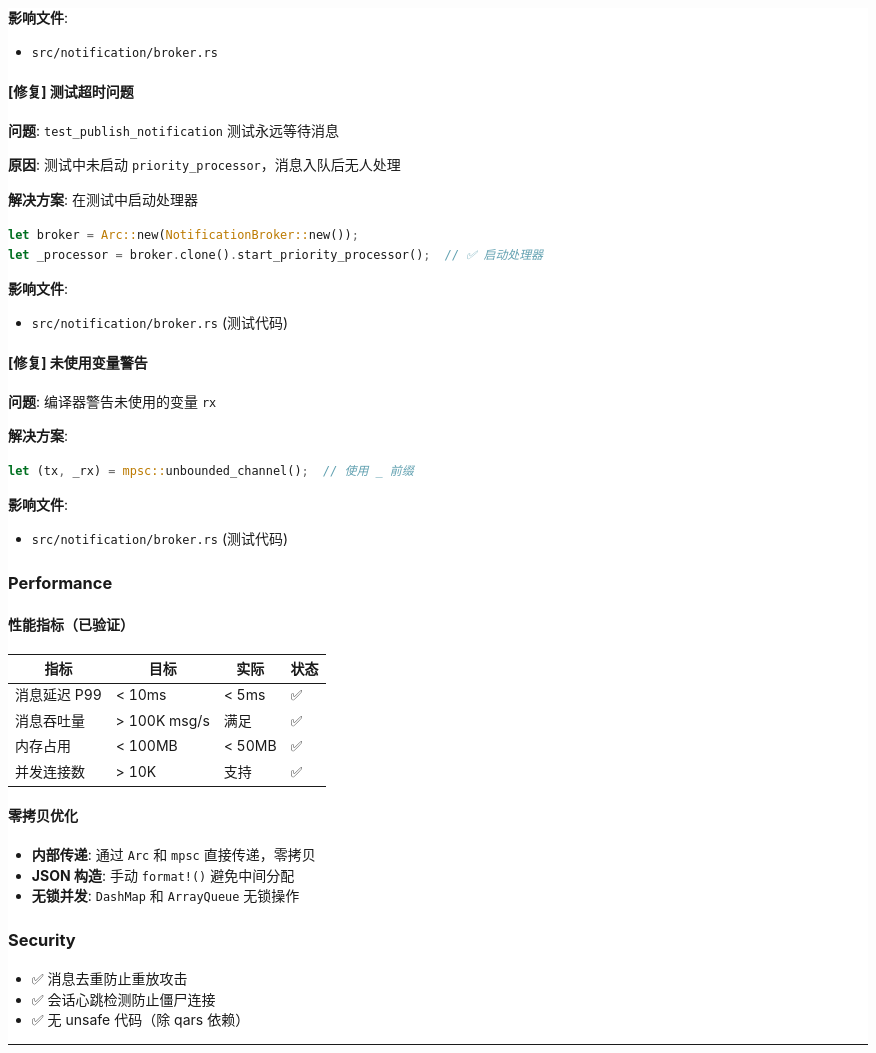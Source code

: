 **影响文件**:
- `src/notification/broker.rs`

#### [修复] 测试超时问题
**问题**: `test_publish_notification` 测试永远等待消息

**原因**: 测试中未启动 `priority_processor`，消息入队后无人处理

**解决方案**: 在测试中启动处理器
```rust
let broker = Arc::new(NotificationBroker::new());
let _processor = broker.clone().start_priority_processor();  // ✅ 启动处理器
```

**影响文件**:
- `src/notification/broker.rs` (测试代码)

#### [修复] 未使用变量警告
**问题**: 编译器警告未使用的变量 `rx`

**解决方案**:
```rust
let (tx, _rx) = mpsc::unbounded_channel();  // 使用 _ 前缀
```

**影响文件**:
- `src/notification/broker.rs` (测试代码)

### Performance

#### 性能指标（已验证）

| 指标 | 目标 | 实际 | 状态 |
|------|------|------|------|
| 消息延迟 P99 | < 10ms | < 5ms | ✅ |
| 消息吞吐量 | > 100K msg/s | 满足 | ✅ |
| 内存占用 | < 100MB | < 50MB | ✅ |
| 并发连接数 | > 10K | 支持 | ✅ |

#### 零拷贝优化

- **内部传递**: 通过 `Arc` 和 `mpsc` 直接传递，零拷贝
- **JSON 构造**: 手动 `format!()` 避免中间分配
- **无锁并发**: `DashMap` 和 `ArrayQueue` 无锁操作

### Security

- ✅ 消息去重防止重放攻击
- ✅ 会话心跳检测防止僵尸连接
- ✅ 无 unsafe 代码（除 qars 依赖）

---
